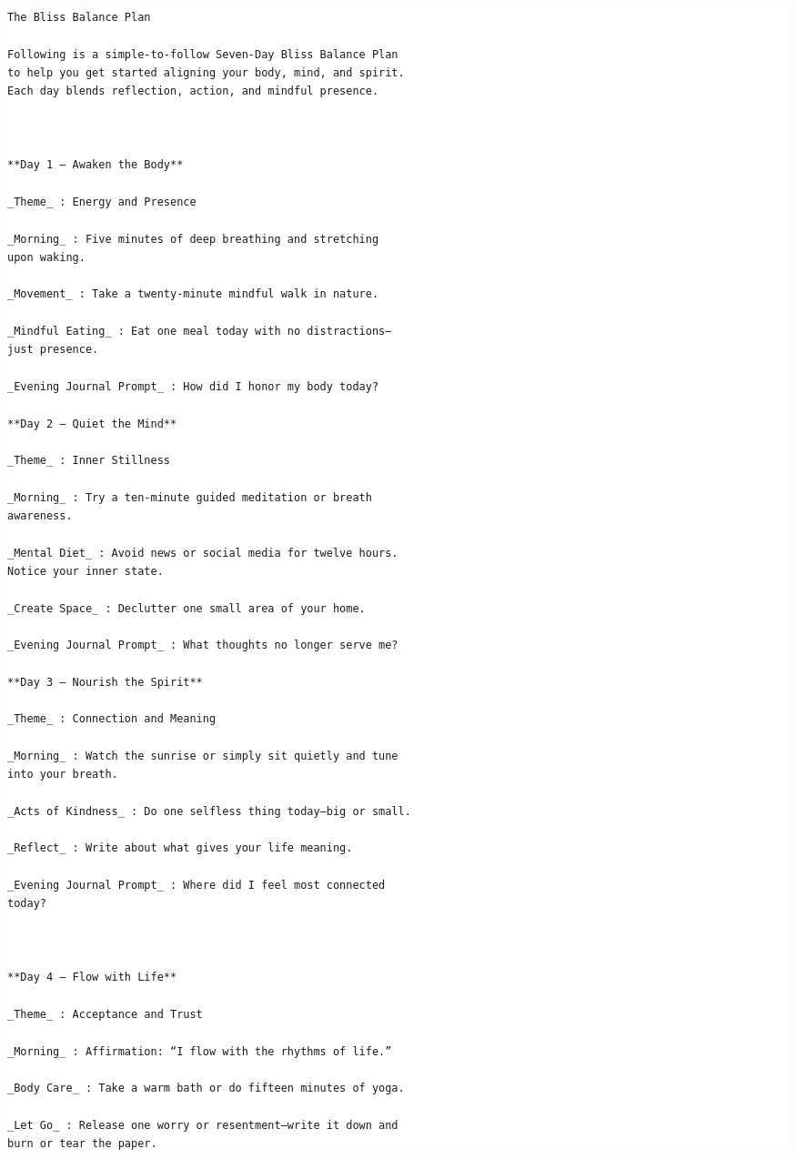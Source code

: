 ```
The Bliss Balance Plan

Following is a simple-to-follow Seven-Day Bliss Balance Plan
to help you get started aligning your body, mind, and spirit.
Each day blends reflection, action, and mindful presence.



**Day 1 – Awaken the Body**

_Theme_ : Energy and Presence

_Morning_ : Five minutes of deep breathing and stretching
upon waking.

_Movement_ : Take a twenty-minute mindful walk in nature.

_Mindful Eating_ : Eat one meal today with no distractions—
just presence.

_Evening Journal Prompt_ : How did I honor my body today?

**Day 2 – Quiet the Mind**

_Theme_ : Inner Stillness

_Morning_ : Try a ten-minute guided meditation or breath
awareness.

_Mental Diet_ : Avoid news or social media for twelve hours.
Notice your inner state.

_Create Space_ : Declutter one small area of your home.

_Evening Journal Prompt_ : What thoughts no longer serve me?

**Day 3 – Nourish the Spirit**

_Theme_ : Connection and Meaning

_Morning_ : Watch the sunrise or simply sit quietly and tune
into your breath.

_Acts of Kindness_ : Do one selfless thing today—big or small.

_Reflect_ : Write about what gives your life meaning.

_Evening Journal Prompt_ : Where did I feel most connected
today?



**Day 4 – Flow with Life**

_Theme_ : Acceptance and Trust

_Morning_ : Affirmation: “I flow with the rhythms of life.”

_Body Care_ : Take a warm bath or do fifteen minutes of yoga.

_Let Go_ : Release one worry or resentment—write it down and
burn or tear the paper.

```